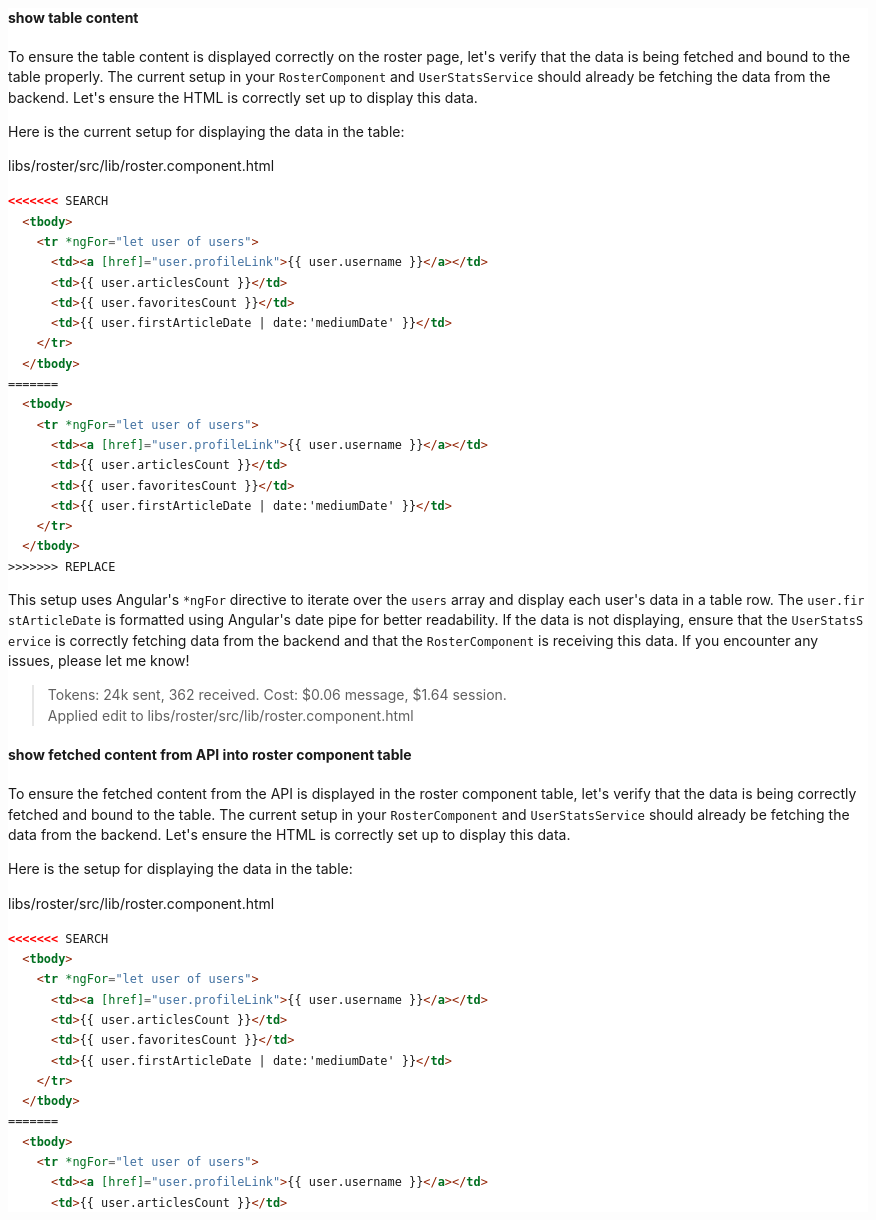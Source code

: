 #### show table content  

To ensure the table content is displayed correctly on the roster page, let's verify that the data is being fetched and bound to the table properly. The current setup in your `RosterComponent` and `UserStatsService` should already be fetching the data from the backend. Let's ensure the HTML is correctly set up to display this data.

Here is the current setup for displaying the data in the table:

libs/roster/src/lib/roster.component.html
```html
<<<<<<< SEARCH
  <tbody>
    <tr *ngFor="let user of users">
      <td><a [href]="user.profileLink">{{ user.username }}</a></td>
      <td>{{ user.articlesCount }}</td>
      <td>{{ user.favoritesCount }}</td>
      <td>{{ user.firstArticleDate | date:'mediumDate' }}</td>
    </tr>
  </tbody>
=======
  <tbody>
    <tr *ngFor="let user of users">
      <td><a [href]="user.profileLink">{{ user.username }}</a></td>
      <td>{{ user.articlesCount }}</td>
      <td>{{ user.favoritesCount }}</td>
      <td>{{ user.firstArticleDate | date:'mediumDate' }}</td>
    </tr>
  </tbody>
>>>>>>> REPLACE
```

This setup uses Angular's `*ngFor` directive to iterate over the `users` array and display each user's data in a table row. The `user.firstArticleDate` is formatted using Angular's date pipe for better readability. If the data is not displaying, ensure that the `UserStatsService` is correctly fetching data from the backend and that the `RosterComponent` is receiving this data. If you encounter any issues, please let me know!

> Tokens: 24k sent, 362 received. Cost: $0.06 message, $1.64 session.  
> Applied edit to libs/roster/src/lib/roster.component.html  

#### show fetched content from API into roster component table  

To ensure the fetched content from the API is displayed in the roster component table, let's verify that the data is being correctly fetched and bound to the table. The current setup in your `RosterComponent` and `UserStatsService` should already be fetching the data from the backend. Let's ensure the HTML is correctly set up to display this data.

Here is the setup for displaying the data in the table:

libs/roster/src/lib/roster.component.html
```html
<<<<<<< SEARCH
  <tbody>
    <tr *ngFor="let user of users">
      <td><a [href]="user.profileLink">{{ user.username }}</a></td>
      <td>{{ user.articlesCount }}</td>
      <td>{{ user.favoritesCount }}</td>
      <td>{{ user.firstArticleDate | date:'mediumDate' }}</td>
    </tr>
  </tbody>
=======
  <tbody>
    <tr *ngFor="let user of users">
      <td><a [href]="user.profileLink">{{ user.username }}</a></td>
      <td>{{ user.articlesCount }}</td>
```